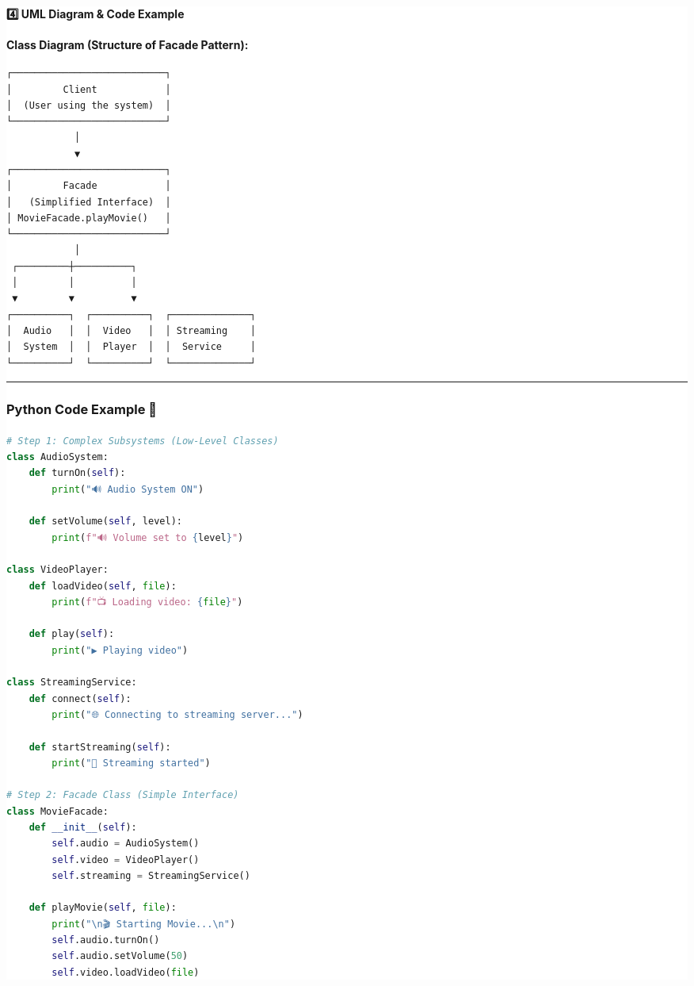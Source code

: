 #### **4️⃣ UML Diagram & Code Example**  

**Class Diagram (Structure of Facade Pattern):**  

```
┌───────────────────────────┐
│         Client            │
│  (User using the system)  │
└───────────────────────────┘
            │
            ▼
┌───────────────────────────┐
│         Facade            │
│   (Simplified Interface)  │
│ MovieFacade.playMovie()   │
└───────────────────────────┘
            │
 ┌─────────┼──────────┐
 │         │          │
 ▼         ▼          ▼
┌──────────┐  ┌──────────┐  ┌──────────────┐
│  Audio   │  │  Video   │  │ Streaming    │
│  System  │  │  Player  │  │  Service     │
└──────────┘  └──────────┘  └──────────────┘
```

---

### **Python Code Example** 📝  

```python
# Step 1: Complex Subsystems (Low-Level Classes)
class AudioSystem:
    def turnOn(self):
        print("🔊 Audio System ON")

    def setVolume(self, level):
        print(f"🔊 Volume set to {level}")

class VideoPlayer:
    def loadVideo(self, file):
        print(f"📺 Loading video: {file}")

    def play(self):
        print("▶ Playing video")

class StreamingService:
    def connect(self):
        print("🌐 Connecting to streaming server...")

    def startStreaming(self):
        print("📡 Streaming started")

# Step 2: Facade Class (Simple Interface)
class MovieFacade:
    def __init__(self):
        self.audio = AudioSystem()
        self.video = VideoPlayer()
        self.streaming = StreamingService()

    def playMovie(self, file):
        print("\n🎬 Starting Movie...\n")
        self.audio.turnOn()
        self.audio.setVolume(50)
        self.video.loadVideo(file)
```